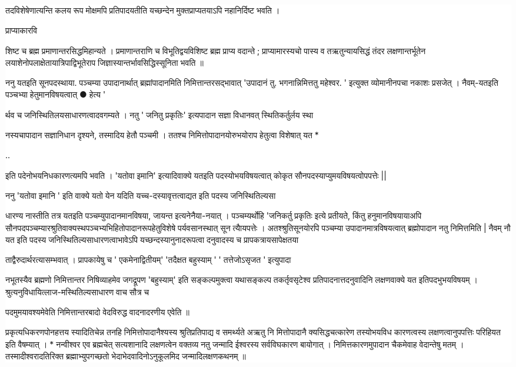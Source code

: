 तदविशेषेणात्यन्ति कलय रूप मोक्षमपि प्रतिपादयतीति यच्छन्देन मुक्तप्राप्यतयाऽपि नहानिर्दिष्ट भवति ।

प्राप्याकारवि

शिष्ट च ब्रह्म प्रमाणान्तरसिद्धमिहान्यते । प्रमाणान्तराणि च विभूतिद्वयविशिष्ट ब्रह्म प्राप्य वदान्ते ; प्राप्यामारस्यचो
पास्य व तऋतुन्यायसिद्धं तंदर लक्षणान्तर्भूतेन लयाशेनोपलाक्षेतायात्रिपाद्विभूतेराप जिज्ञास्यान्तर्भावसिद्धिस्सूनिता भवति ॥

ननु यतइति सूनपदस्थाया. पञ्चम्या उपादानार्थात् ब्रह्मांपादानमिति निमित्तान्तरसद्भावात् 'उपादानं तु.
भगनान्निमित्ततु महेश्वर. ' इत्युक्त व्योमानीनपचा नकाशः प्रसजेत् । नैवम्-यतइति पञ्चभ्या हेतुमानविषयत्वात् ● हेत्य
'

र्थव च जनिस्थितिलयसाधारणत्वादवगम्यते । नतु ' जनितु प्रकृतिः' इत्यपादान सज्ञा विधानवत् स्थितिकर्तुर्लय स्था

नस्यचापादान सज्ञानिधान दृश्यने, तस्मादिय हेतौ पञ्चमी । ततश्च निमित्तोपादानयोरुभयोराप हेतुत्वा विशेषात् यत
*

..

इति पदेनोभयनिधकारणत्यमपि
भवति । 'यतोवा इमानि' इत्यादिवाक्ये यतइति पदस्योभयविषयत्वात्
कोकृत
सौनपदस्याप्युमयविषयत्वोपपत्तेः ||

ननु 'यतोवा इमानि ' इति वाक्ये यतो येन यदिति यच्च-दस्यावृत्तत्वाद्यत इति पदस्य जनिस्थितिल्यसा

धारण्य नास्तीति तत्र यतइति पञ्चम्युपादानमानविषया, जायन्त इत्यनेनैया-नयात् । पञ्चम्यर्थोहि 'जनिकर्तु प्रकृतिः
इत्ये प्रतीयते, किंतु हनुमानविषयायाअपि सौनपदपञ्चम्यारश्रुतिवाक्यस्थपञ्चभ्यभिहितोपादानरूपहेतुविशेषे पर्यवसानस्थात्
सून त्यैायपत्तेः । अतश्श्रुतिसूनयोरपि पञ्चम्या उपादानमात्रविषयत्वात् ब्रह्मोपादान नतु निमित्तमिति | नैवम्
नौ यत इति पदस्य जनिस्थितिल्यसाधारणत्वाभावेऽपि यच्छन्दस्यानुनादरूपत्वा दनुवादस्य च प्रापकत्रायसापेक्षतया

ताद्वैरुदार्थरत्यासम्भवात् । प्रापकायेषु च ' एकमेनाद्वितीयम्' 'तदैक्षत बहुस्याम् ' ' तत्तेजोऽसृजत ' इत्युपादा

नभूतस्यैव ब्रह्मणो निमित्तान्तर निषिव्याहमेव जगद्रूपण 'बहुस्याम्' इति सङ्कल्पमुक्त्वा यथासङ्कल्प तकर्तृवसृटेश्व
प्रतिपादनात्तदनुवादिनि लक्षणवाक्ये यत इतिपदभुभयविषयम् । श्रुत्यनुविधायित्लाज-मस्थितिल्यसाधारण वाच सौत्र च

पदमुमयावश्यमेवेति निमित्तान्तरबादो वेदविरुद्ध वादनादरणीय एवेति ॥

प्रकृत्यधिकरणपोनहत्तय स्यादितिचेन्न तनहि निमित्तोपादानैश्यस्य श्रुतिप्रतिपाद्य व समर्थ्यते अऋतु नि
मित्तोपादानै क्यसिद्धचत्कारेण तस्योभयविध कारणत्वस्य लक्षणत्वानुपपत्तिः परिहियत इति वैषम्यात् । * नन्वीश्वर एव
ब्रह्मचेत् सत्यशानादि लक्षणत्वेन वक्तव्य नतु जन्मादि ईश्वरस्य सर्वविघकारण बायोगात् । निमित्तकारणमुपादान चैकमेवाह
वेदान्तेषु मतम् । तस्मादीश्वरादतिरिक्त ब्रह्माभ्युपगच्छतो भेदाभेदवादिनोऽनुकूलमिद जन्मादिलक्षणकथनम् ॥
